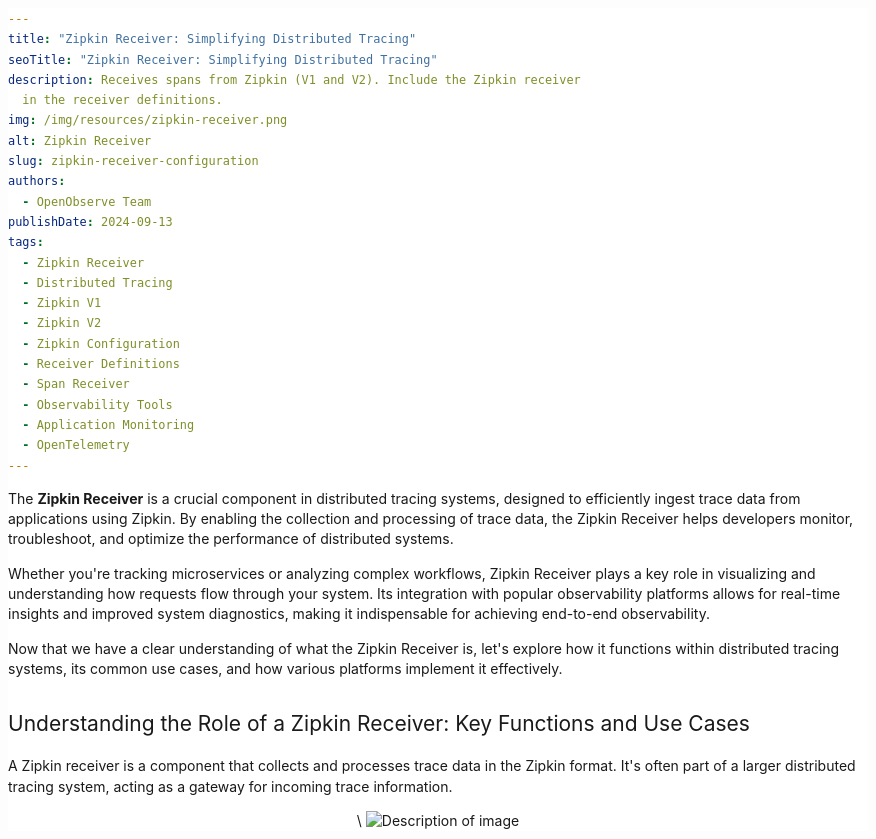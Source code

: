 ```yaml
---
title: "Zipkin Receiver: Simplifying Distributed Tracing"
seoTitle: "Zipkin Receiver: Simplifying Distributed Tracing"
description: Receives spans from Zipkin (V1 and V2). Include the Zipkin receiver
  in the receiver definitions.
img: /img/resources/zipkin-receiver.png
alt: Zipkin Receiver
slug: zipkin-receiver-configuration
authors:
  - OpenObserve Team
publishDate: 2024-09-13
tags:
  - Zipkin Receiver
  - Distributed Tracing
  - Zipkin V1
  - Zipkin V2
  - Zipkin Configuration
  - Receiver Definitions
  - Span Receiver
  - Observability Tools
  - Application Monitoring
  - OpenTelemetry
---
```

<p><span style="font-weight: 400;">The </span><strong>Zipkin Receiver</strong><span style="font-weight: 400;"> is a crucial component in distributed tracing systems, designed to efficiently ingest trace data from applications using Zipkin. By enabling the collection and processing of trace data, the Zipkin Receiver helps developers monitor, troubleshoot, and optimize the performance of distributed systems.&nbsp;</span></p>

<p><span style="font-weight: 400;">Whether you're tracking microservices or analyzing complex workflows, Zipkin Receiver plays a key role in visualizing and understanding how requests flow through your system. Its integration with popular observability platforms allows for real-time insights and improved system diagnostics, making it indispensable for achieving end-to-end observability.</span></p>

<p><span style="font-weight: 400;">Now that we have a clear understanding of what the Zipkin Receiver is, let's explore how it functions within distributed tracing systems, its common use cases, and how various platforms implement it effectively.</span></p>

<h2><span style="font-weight: 400;">Understanding the Role of a Zipkin Receiver: Key Functions and Use Cases</span></h2>

<p><span style="font-weight: 400;">A Zipkin receiver is a component that collects and processes trace data in the Zipkin format. It's often part of a larger distributed tracing system, acting as a gateway for incoming trace information.</span></p>

<div style="text-align: center;">

\    <img src="blob:https://openobserve.ai/90a96dc2-d38a-46b0-826a-e9ba5d88064e" alt="Description of image" width="500" height="300">

</div>
